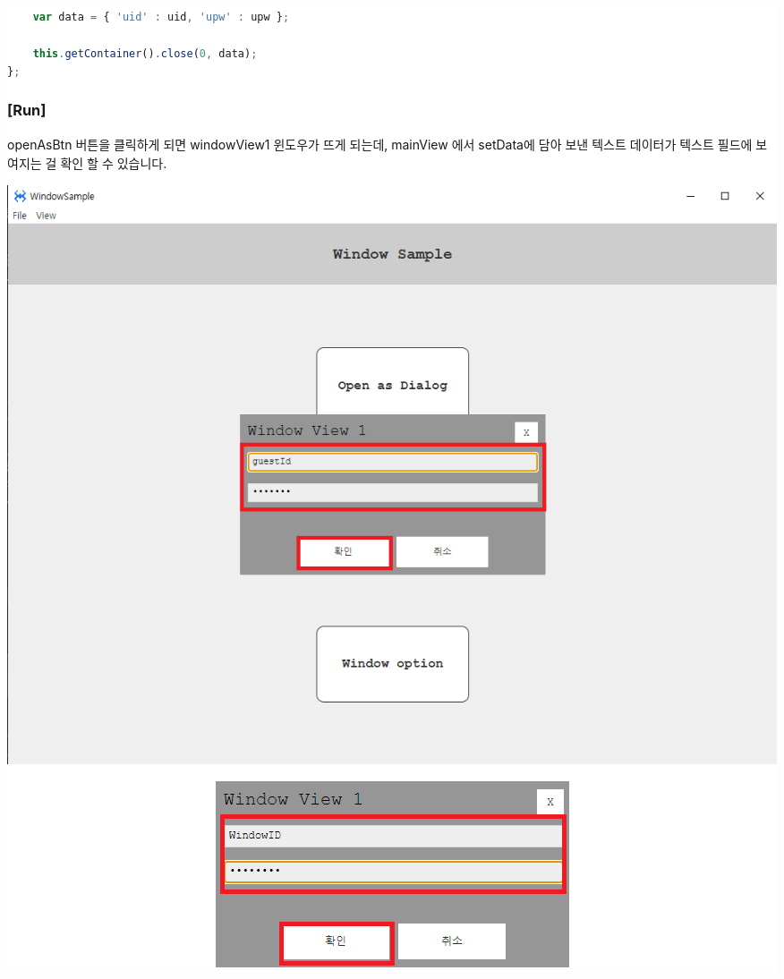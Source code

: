 ```js
	var data = { 'uid' : uid, 'upw' : upw };
	
	this.getContainer().close(0, data);
};
```

### [Run]
openAsBtn 버튼을 클릭하게 되면 windowView1 윈도우가 뜨게 되는데,
mainView 에서 setData에 담아 보낸 텍스트 데이터가 텍스트 필드에 보여지는 걸 확인 할 수 있습니다.
<center>

![](./img/window5.png)

</center>

<center>

![](./img/window9.png)
